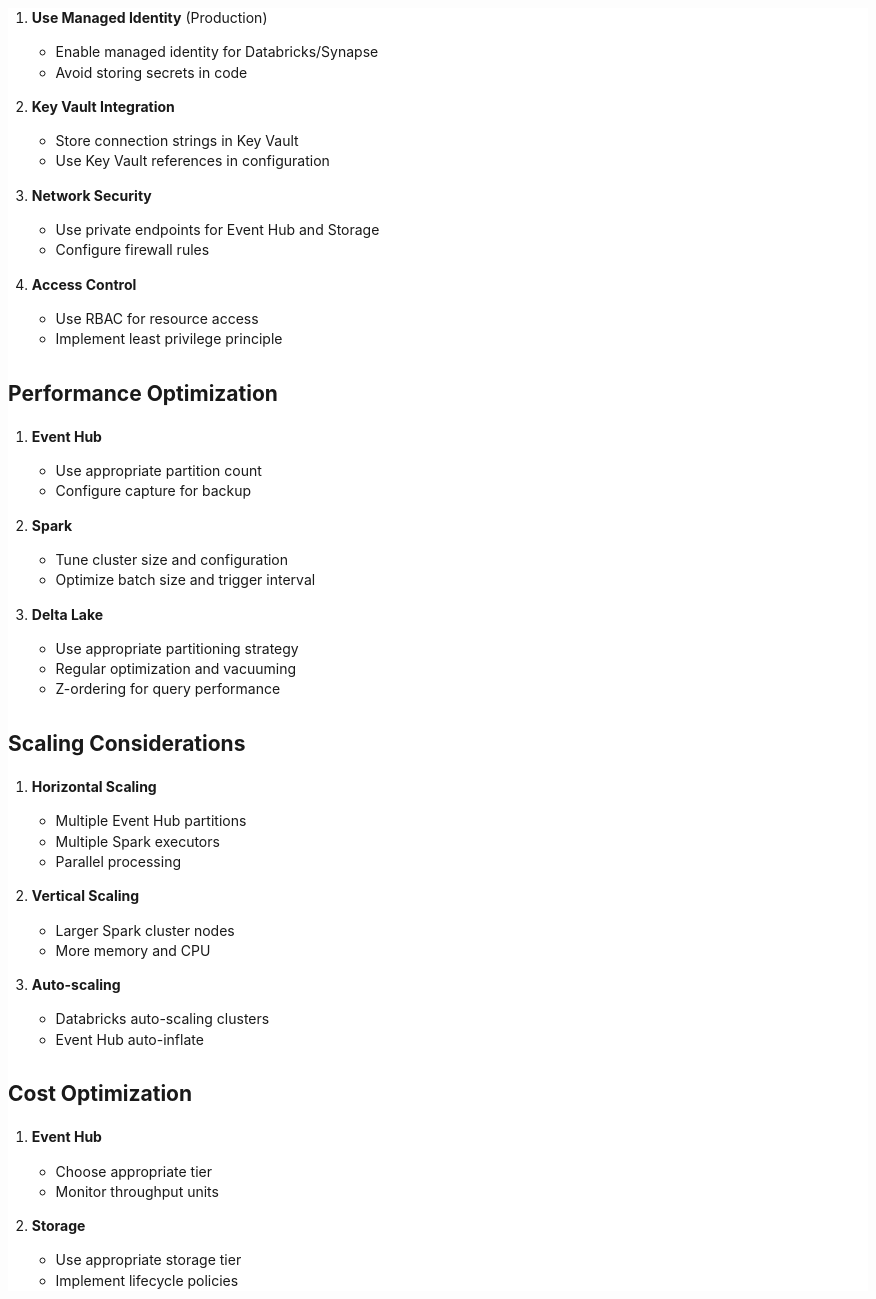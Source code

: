 1. **Use Managed Identity** (Production)
   - Enable managed identity for Databricks/Synapse
   - Avoid storing secrets in code

2. **Key Vault Integration**
   - Store connection strings in Key Vault
   - Use Key Vault references in configuration

3. **Network Security**
   - Use private endpoints for Event Hub and Storage
   - Configure firewall rules

4. **Access Control**
   - Use RBAC for resource access
   - Implement least privilege principle

## Performance Optimization

1. **Event Hub**
   - Use appropriate partition count
   - Configure capture for backup

2. **Spark**
   - Tune cluster size and configuration
   - Optimize batch size and trigger interval

3. **Delta Lake**
   - Use appropriate partitioning strategy
   - Regular optimization and vacuuming
   - Z-ordering for query performance

## Scaling Considerations

1. **Horizontal Scaling**
   - Multiple Event Hub partitions
   - Multiple Spark executors
   - Parallel processing

2. **Vertical Scaling**
   - Larger Spark cluster nodes
   - More memory and CPU

3. **Auto-scaling**
   - Databricks auto-scaling clusters
   - Event Hub auto-inflate

## Cost Optimization

1. **Event Hub**
   - Choose appropriate tier
   - Monitor throughput units

2. **Storage**
   - Use appropriate storage tier
   - Implement lifecycle policies
